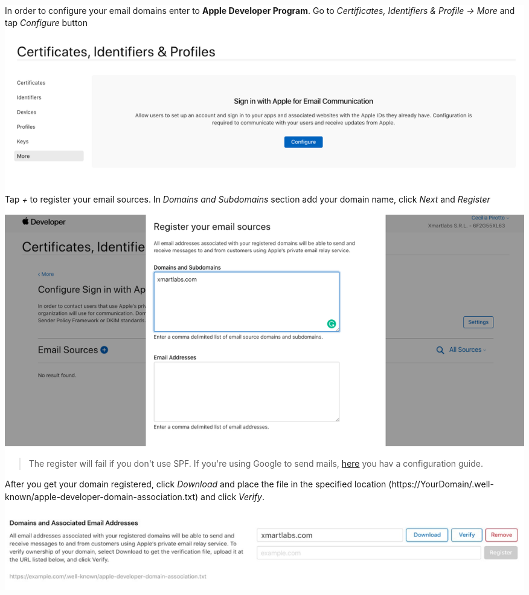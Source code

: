 In order to configure your email domains enter to **Apple Developer Program**. Go to *Certificates, Identifiers & Profile → More* and tap *Configure* button

<img width="100%" src="/images/apple-sign-in/emailComunication.png" />

Tap *+* to register your email sources. In *Domains and Subdomains* section add your domain name, click *Next* and *Register*

<img width="100%" src="/images/apple-sign-in/registerEmailSources.png" />

> The register will fail if you don't use SPF. If you're using Google to send mails, [here](https://support.google.com/a/answer/33786?hl=en) you hav a configuration guide.

After you get your domain registered, click *Download* and place the file in the specified location (https://YourDomain/.well-known/apple-developer-domain-association.txt) and click *Verify*.

<img width="100%" src="/images/apple-sign-in/downloadRegister.jpeg" />
